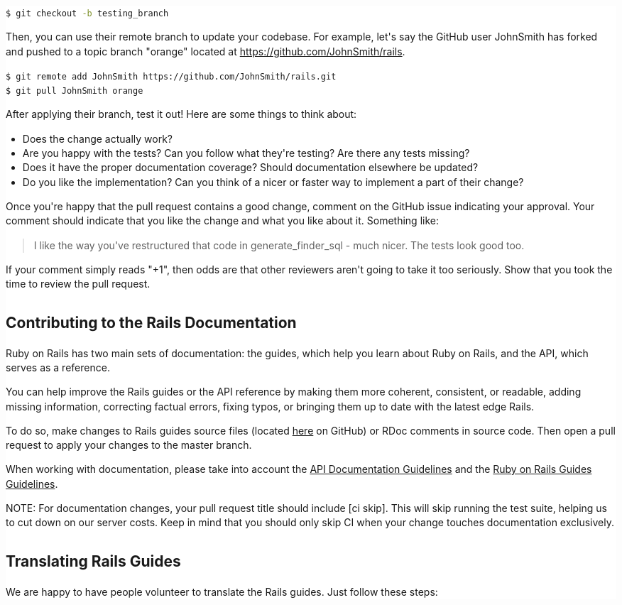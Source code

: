 ```bash
$ git checkout -b testing_branch
```

Then, you can use their remote branch to update your codebase. For example, let's say the GitHub user JohnSmith has forked and pushed to a topic branch "orange" located at https://github.com/JohnSmith/rails.

```bash
$ git remote add JohnSmith https://github.com/JohnSmith/rails.git
$ git pull JohnSmith orange
```

After applying their branch, test it out! Here are some things to think about:

* Does the change actually work?
* Are you happy with the tests? Can you follow what they're testing? Are there any tests missing?
* Does it have the proper documentation coverage? Should documentation elsewhere be updated?
* Do you like the implementation? Can you think of a nicer or faster way to implement a part of their change?

Once you're happy that the pull request contains a good change, comment on the GitHub issue indicating your approval. Your comment should indicate that you like the change and what you like about it. Something like:

>I like the way you've restructured that code in generate_finder_sql - much nicer. The tests look good too.

If your comment simply reads "+1", then odds are that other reviewers aren't going to take it too seriously. Show that you took the time to review the pull request.

Contributing to the Rails Documentation
---------------------------------------

Ruby on Rails has two main sets of documentation: the guides, which help you
learn about Ruby on Rails, and the API, which serves as a reference.

You can help improve the Rails guides or the API reference by making them more coherent, consistent, or readable, adding missing information, correcting factual errors, fixing typos, or bringing them up to date with the latest edge Rails.

To do so, make changes to Rails guides source files (located [here](https://github.com/rails/rails/tree/master/guides/source) on GitHub) or RDoc comments in source code. Then open a pull request to apply your
changes to the master branch.

When working with documentation, please take into account the [API Documentation Guidelines](api_documentation_guidelines.html) and the [Ruby on Rails Guides Guidelines](ruby_on_rails_guides_guidelines.html).

NOTE: For documentation changes, your pull request title should include [ci skip]. This will skip running the test suite, helping us to cut down on our server costs. Keep in mind that you should only skip CI when your change touches documentation exclusively.

Translating Rails Guides
------------------------

We are happy to have people volunteer to translate the Rails guides. Just follow these steps:
